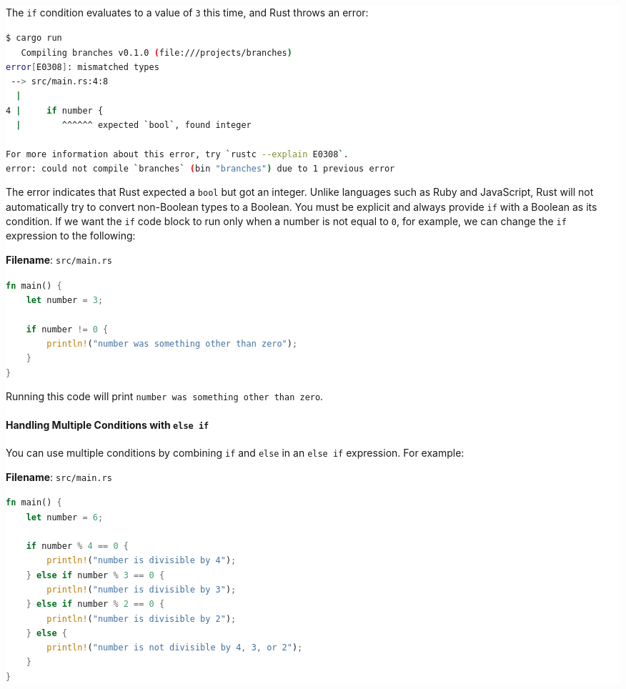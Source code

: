 The `if` condition evaluates to a value of `3` this time, and Rust throws an error:

```sh
$ cargo run
   Compiling branches v0.1.0 (file:///projects/branches)
error[E0308]: mismatched types
 --> src/main.rs:4:8
  |
4 |     if number {
  |        ^^^^^^ expected `bool`, found integer

For more information about this error, try `rustc --explain E0308`.
error: could not compile `branches` (bin "branches") due to 1 previous error
```

The error indicates that Rust expected a `bool` but got an integer. Unlike languages such as Ruby and JavaScript, Rust will not automatically try to convert non-Boolean types to a Boolean. You must be explicit and always provide `if` with a Boolean as its condition. If we want the `if` code block to run only when a number is not equal to `0`, for example, we can change the `if` expression to the following:

**Filename**: `src/main.rs`

```rust
fn main() {
    let number = 3;

    if number != 0 {
        println!("number was something other than zero");
    }
}
```

Running this code will print `number was something other than zero`.

#### Handling Multiple Conditions with `else if`

You can use multiple conditions by combining `if` and `else` in an `else if` expression. For example:

**Filename**: `src/main.rs`

```rust
fn main() {
    let number = 6;

    if number % 4 == 0 {
        println!("number is divisible by 4");
    } else if number % 3 == 0 {
        println!("number is divisible by 3");
    } else if number % 2 == 0 {
        println!("number is divisible by 2");
    } else {
        println!("number is not divisible by 4, 3, or 2");
    }
}
```
